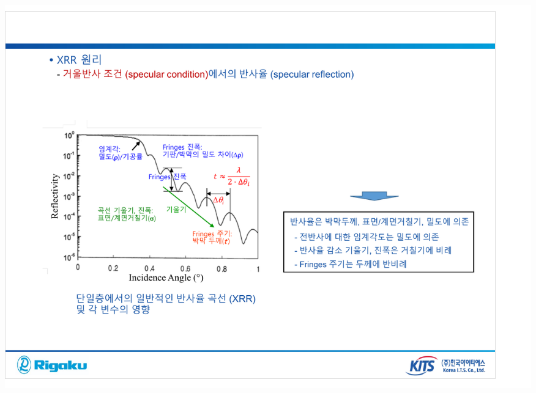  <img src="/images/pdf-pages/250904-KAIST-KARA-session-1/page-72.png" alt="250904-KAIST-KARA-session-1 - page-72.png" style="width: 100%; max-width: 800px; margin: 10px 0; border: 1px solid #ddd;" onclick="openImageModal(this.src)">